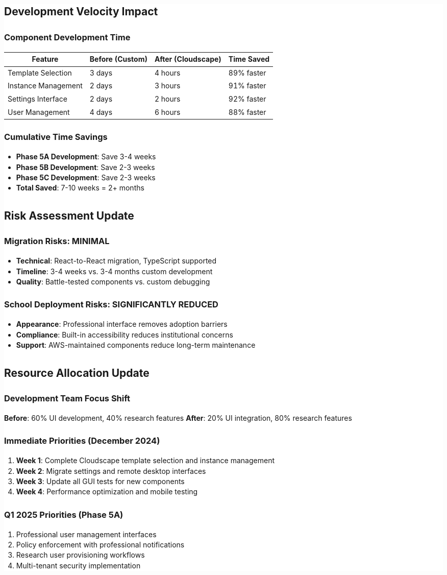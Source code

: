 ## Development Velocity Impact

### Component Development Time
| Feature | Before (Custom) | After (Cloudscape) | Time Saved |
|---------|----------------|-------------------|------------|
| Template Selection | 3 days | 4 hours | 89% faster |
| Instance Management | 2 days | 3 hours | 91% faster |
| Settings Interface | 2 days | 2 hours | 92% faster |
| User Management | 4 days | 6 hours | 88% faster |

### Cumulative Time Savings
- **Phase 5A Development**: Save 3-4 weeks
- **Phase 5B Development**: Save 2-3 weeks
- **Phase 5C Development**: Save 2-3 weeks
- **Total Saved**: 7-10 weeks = 2+ months

## Risk Assessment Update

### Migration Risks: MINIMAL
- **Technical**: React-to-React migration, TypeScript supported
- **Timeline**: 3-4 weeks vs. 3-4 months custom development
- **Quality**: Battle-tested components vs. custom debugging

### School Deployment Risks: SIGNIFICANTLY REDUCED
- **Appearance**: Professional interface removes adoption barriers
- **Compliance**: Built-in accessibility reduces institutional concerns
- **Support**: AWS-maintained components reduce long-term maintenance

## Resource Allocation Update

### Development Team Focus Shift
**Before**: 60% UI development, 40% research features
**After**: 20% UI integration, 80% research features

### Immediate Priorities (December 2024)
1. **Week 1**: Complete Cloudscape template selection and instance management
2. **Week 2**: Migrate settings and remote desktop interfaces
3. **Week 3**: Update all GUI tests for new components
4. **Week 4**: Performance optimization and mobile testing

### Q1 2025 Priorities (Phase 5A)
1. Professional user management interfaces
2. Policy enforcement with professional notifications
3. Research user provisioning workflows
4. Multi-tenant security implementation
